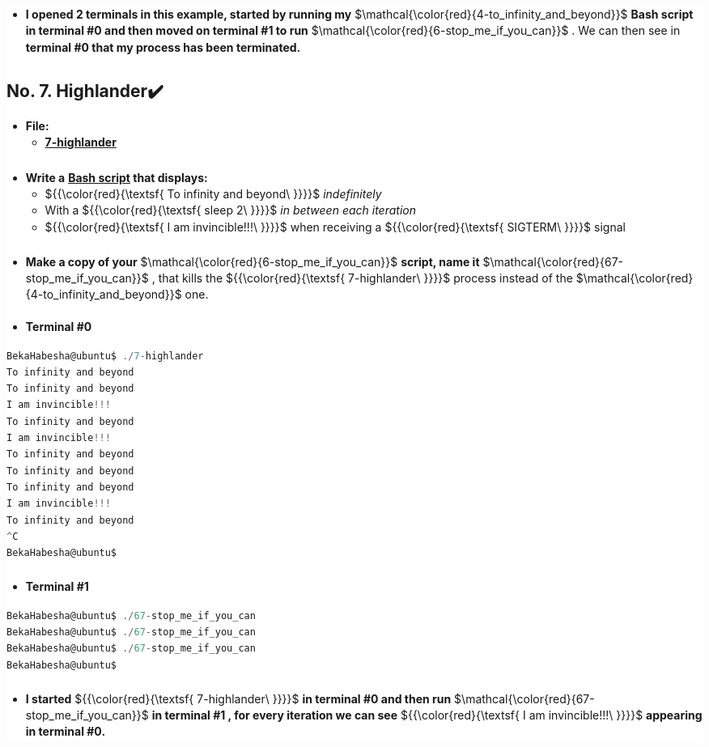 ###
* **I opened 2 terminals in this example, started by running my** $\mathcal{\color{red}{4-to_infinity_and_beyond}}$ **Bash script in terminal #0 and then moved on terminal #1 to run** $\mathcal{\color{red}{6-stop_me_if_you_can}}$ . We can then see in **terminal #0 that my process has been terminated.**

##

## **No. 7. Highlander**:heavy_check_mark:
* **File:**
  * [**7-highlander**](./7-highlander)
###
* **Write a** <ins>**Bash script</ins> that displays:**
  * ${{\color{red}{\textsf{ To infinity and beyond\ \}}}}$ *indefinitely*
  * With a ${{\color{red}{\textsf{ sleep 2\ \}}}}$ *in between each iteration* 
  * ${{\color{red}{\textsf{ I am invincible!!!\ \}}}}$ when receiving a ${{\color{red}{\textsf{ SIGTERM\ \}}}}$ signal
###
* **Make a copy of your** $\mathcal{\color{red}{6-stop_me_if_you_can}}$ **script, name it** $\mathcal{\color{red}{67-stop_me_if_you_can}}$ , that kills the ${{\color{red}{\textsf{ 7-highlander\ \}}}}$ process instead of the $\mathcal{\color{red}{4-to_infinity_and_beyond}}$ one.
####
* **Terminal #0**
```js
BekaHabesha@ubuntu$ ./7-highlander
To infinity and beyond
To infinity and beyond
I am invincible!!!
To infinity and beyond
I am invincible!!!
To infinity and beyond
To infinity and beyond
To infinity and beyond
I am invincible!!!
To infinity and beyond
^C
BekaHabesha@ubuntu$ 
```
###
* **Terminal #1**
```js
BekaHabesha@ubuntu$ ./67-stop_me_if_you_can
BekaHabesha@ubuntu$ ./67-stop_me_if_you_can 
BekaHabesha@ubuntu$ ./67-stop_me_if_you_can 
BekaHabesha@ubuntu$ 
```
###
* **I started** ${{\color{red}{\textsf{ 7-highlander\ \}}}}$ **in terminal #0 and then run** $\mathcal{\color{red}{67-stop_me_if_you_can}}$ **in terminal #1 , for every iteration we can see** ${{\color{red}{\textsf{ I am invincible!!!\ \}}}}$ **appearing in terminal #0.**

##

